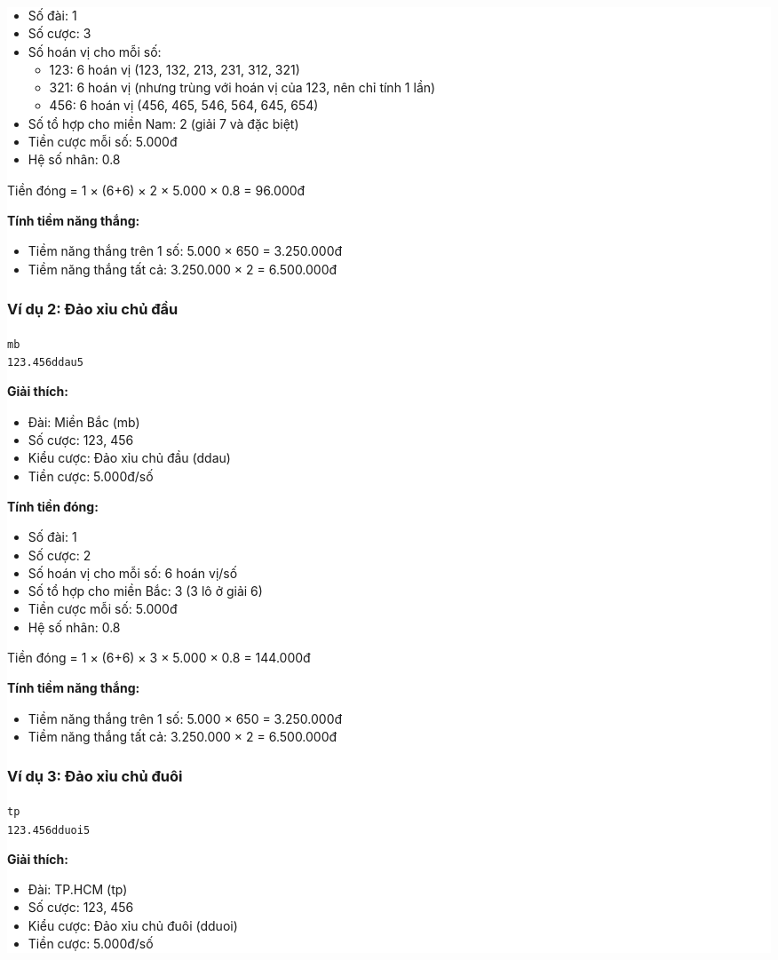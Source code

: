 - Số đài: 1
- Số cược: 3
- Số hoán vị cho mỗi số:
  - 123: 6 hoán vị (123, 132, 213, 231, 312, 321)
  - 321: 6 hoán vị (nhưng trùng với hoán vị của 123, nên chỉ tính 1 lần)
  - 456: 6 hoán vị (456, 465, 546, 564, 645, 654)
- Số tổ hợp cho miền Nam: 2 (giải 7 và đặc biệt)
- Tiền cược mỗi số: 5.000đ
- Hệ số nhân: 0.8

Tiền đóng = 1 × (6+6) × 2 × 5.000 × 0.8 = 96.000đ

**Tính tiềm năng thắng:**

- Tiềm năng thắng trên 1 số: 5.000 × 650 = 3.250.000đ
- Tiềm năng thắng tất cả: 3.250.000 × 2 = 6.500.000đ

### Ví dụ 2: Đảo xỉu chủ đầu

```
mb
123.456ddau5
```

**Giải thích:**

- Đài: Miền Bắc (mb)
- Số cược: 123, 456
- Kiểu cược: Đảo xỉu chủ đầu (ddau)
- Tiền cược: 5.000đ/số

**Tính tiền đóng:**

- Số đài: 1
- Số cược: 2
- Số hoán vị cho mỗi số: 6 hoán vị/số
- Số tổ hợp cho miền Bắc: 3 (3 lô ở giải 6)
- Tiền cược mỗi số: 5.000đ
- Hệ số nhân: 0.8

Tiền đóng = 1 × (6+6) × 3 × 5.000 × 0.8 = 144.000đ

**Tính tiềm năng thắng:**

- Tiềm năng thắng trên 1 số: 5.000 × 650 = 3.250.000đ
- Tiềm năng thắng tất cả: 3.250.000 × 2 = 6.500.000đ

### Ví dụ 3: Đảo xỉu chủ đuôi

```
tp
123.456dduoi5
```

**Giải thích:**

- Đài: TP.HCM (tp)
- Số cược: 123, 456
- Kiểu cược: Đảo xỉu chủ đuôi (dduoi)
- Tiền cược: 5.000đ/số
